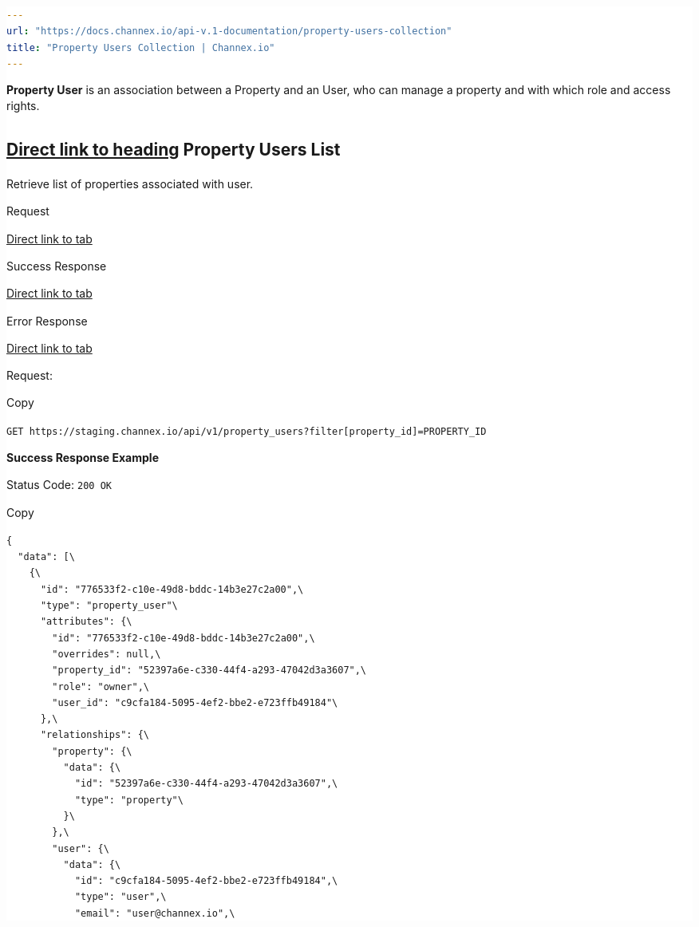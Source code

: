 ```yaml
---
url: "https://docs.channex.io/api-v.1-documentation/property-users-collection"
title: "Property Users Collection | Channex.io"
---
```


**Property User** is an association between a Property and an User, who can manage a property and with which role and access rights.

## [Direct link to heading](https://docs.channex.io/api-v.1-documentation/property-users-collection\#property-users-list)    Property Users List

Retrieve list of properties associated with user.

Request

[Direct link to tab](https://docs.channex.io/api-v.1-documentation/property-users-collection#tab-request)

Success Response

[Direct link to tab](https://docs.channex.io/api-v.1-documentation/property-users-collection#tab-success-response)

Error Response

[Direct link to tab](https://docs.channex.io/api-v.1-documentation/property-users-collection#tab-error-response)

Request:

Copy

```inline-grid min-w-full grid-cols-[auto_1fr] [count-reset:line] print:whitespace-pre-wrap
GET https://staging.channex.io/api/v1/property_users?filter[property_id]=PROPERTY_ID
```

**Success Response Example**

Status Code: `200 OK`

Copy

```inline-grid min-w-full grid-cols-[auto_1fr] [count-reset:line] print:whitespace-pre-wrap
{
  "data": [\
    {\
      "id": "776533f2-c10e-49d8-bddc-14b3e27c2a00",\
      "type": "property_user"\
      "attributes": {\
        "id": "776533f2-c10e-49d8-bddc-14b3e27c2a00",\
        "overrides": null,\
        "property_id": "52397a6e-c330-44f4-a293-47042d3a3607",\
        "role": "owner",\
        "user_id": "c9cfa184-5095-4ef2-bbe2-e723ffb49184"\
      },\
      "relationships": {\
        "property": {\
          "data": {\
            "id": "52397a6e-c330-44f4-a293-47042d3a3607",\
            "type": "property"\
          }\
        },\
        "user": {\
          "data": {\
            "id": "c9cfa184-5095-4ef2-bbe2-e723ffb49184",\
            "type": "user",\
            "email": "user@channex.io",\
```